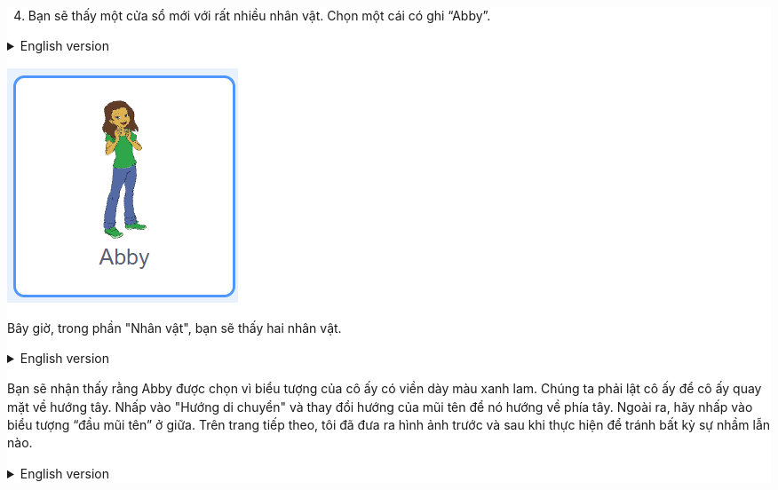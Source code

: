 4. Bạn sẽ thấy một cửa sổ mới với rất nhiều nhân vật. Chọn một cái có ghi “Abby”.

<details><summary>English version</summary></details>

![scratch-window-abby](images/scratch-window-abby.png)

Bây giờ, trong phần "Nhân vật", bạn sẽ thấy hai nhân vật.

<details><summary>English version</summary></details>

Bạn sẽ nhận thấy rằng Abby được chọn vì biểu tượng của cô ấy có viền dày màu xanh lam. Chúng ta phải lật cô ấy để cô ấy quay mặt về hướng tây. Nhấp vào "Hướng di chuyển" và thay đổi hướng của mũi tên để nó hướng về phía tây. Ngoài ra, hãy nhấp vào biểu tượng “đầu mũi tên” ở giữa. Trên trang tiếp theo, tôi đã đưa ra hình ảnh trước và sau khi thực hiện để tránh bất kỳ sự nhầm lẫn nào.

<details><summary>English version</summary></details>
